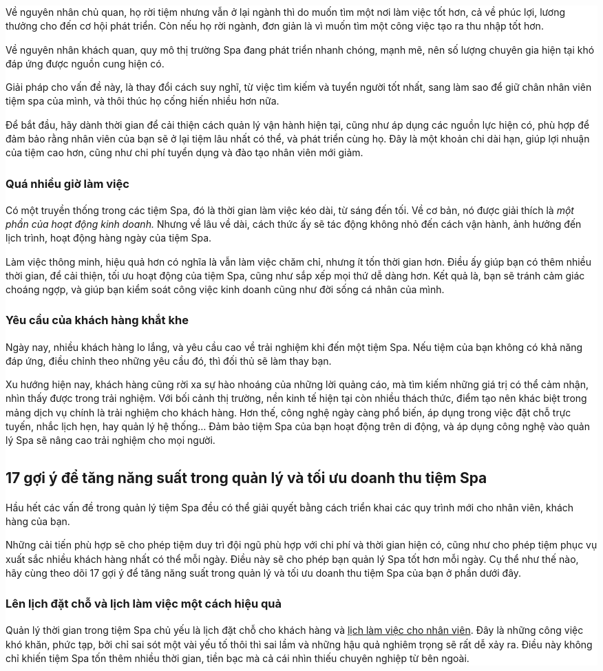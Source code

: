 Về nguyên nhân chủ quan, họ rời tiệm nhưng vẫn ở lại ngành thì do muốn tìm một nơi làm việc tốt hơn, cả về phúc lợi, lương thưởng cho đến cơ hội phát triển. Còn nếu họ rời ngành, đơn giản là vì muốn tìm một công việc tạo ra thu nhập tốt hơn.

Về nguyên nhân khách quan, quy mô thị trường Spa đang phát triển nhanh chóng, mạnh mẽ, nên số lượng chuyên gia hiện tại khó đáp ứng được nguồn cung hiện có.

Giải pháp cho vấn đề này, là thay đổi cách suy nghĩ, từ việc tìm kiếm và tuyển người tốt nhất, sang làm sao để giữ chân nhân viên tiệm spa của mình, và thôi thúc họ cống hiến nhiều hơn nữa.

Để bắt đầu, hãy dành thời gian để cải thiện cách quản lý vận hành hiện tại, cũng như áp dụng các nguồn lực hiện có, phù hợp để đảm bảo rằng nhân viên của bạn sẽ ở lại tiệm lâu nhất có thể, và phát triển cùng họ. Đây là một khoản chi dài hạn, giúp lợi nhuận của tiệm cao hơn, cũng như chi phí tuyển dụng và đào tạo nhân viên mới giảm.

### Quá nhiều giờ làm việc

Có một truyền thống trong các tiệm Spa, đó là thời gian làm việc kéo dài, từ sáng đến tối. Về cơ bản, nó được giải thích là _một phần của hoạt động kinh doanh._ Nhưng về lâu về dài, cách thức ấy sẽ tác động không nhỏ đến cách vận hành, ảnh hưởng đến lịch trình, hoạt động hàng ngày của tiệm Spa.

Làm việc thông minh, hiệu quả hơn có nghĩa là vẫn làm việc chăm chỉ, nhưng ít tốn thời gian hơn. Điều ấy giúp bạn có thêm nhiều thời gian, để cải thiện, tối ưu hoạt động của tiệm Spa, cũng như sắp xếp mọi thứ dễ dàng hơn. Kết quả là, bạn sẽ tránh cảm giác choáng ngợp, và giúp bạn kiểm soát công việc kinh doanh cũng như đời sống cá nhân của mình.

### Yêu cầu của khách hàng khắt khe

Ngày nay, nhiều khách hàng lo lắng, và yêu cầu cao về trải nghiệm khi đến một tiệm Spa. Nếu tiệm của bạn không có khả năng đáp ứng, điều chỉnh theo những yêu cầu đó, thì đối thủ sẽ làm thay bạn.

Xu hướng hiện nay, khách hàng cũng rời xa sự hào nhoáng của những lời quảng cáo, mà tìm kiếm những giá trị có thể cảm nhận, nhìn thấy được trong trải nghiệm. Với bối cảnh thị trường, nền kinh tế hiện tại còn nhiều thách thức, điểm tạo nên khác biệt trong mảng dịch vụ chính là trải nghiệm cho khách hàng. Hơn thế, công nghệ ngày càng phổ biến, áp dụng trong việc đặt chỗ trực tuyến, nhắc lịch hẹn, hay quản lý hệ thống… Đảm bảo tiệm Spa của bạn hoạt động trên di động, và áp dụng công nghệ vào quản lý Spa sẽ nâng cao trải nghiệm cho mọi người.

## 17 gợi ý để tăng năng suất trong quản lý và tối ưu doanh thu tiệm Spa

Hầu hết các vấn đề trong quản lý tiệm Spa đều có thể giải quyết bằng cách triển khai các quy trình mới cho nhân viên, khách hàng của bạn.

Những cải tiến phù hợp sẽ cho phép tiệm duy trì đội ngũ phù hợp với chi phí và thời gian hiện có, cũng như cho phép tiệm phục vụ xuất sắc nhiều khách hàng nhất có thể mỗi ngày. Điều này sẽ cho phép bạn quản lý Spa tốt hơn mỗi ngày. Cụ thể như thế nào, hãy cùng theo dõi 17 gợi ý để tăng năng suất trong quản lý và tối ưu doanh thu tiệm Spa của bạn ở phần dưới đây.

### Lên lịch đặt chỗ và lịch làm việc một cách hiệu quả

Quản lý thời gian trong tiệm Spa chủ yếu là lịch đặt chỗ cho khách hàng và [lịch làm việc cho nhân viên](https://nhavantuonglai.com/posts/). Đây là những công việc khó khăn, phức tạp, bởi chỉ sai sót một vài yếu tố thôi thì sai lầm và những hậu quả nghiêm trọng sẽ rất dễ xảy ra. Điều này không chỉ khiến tiệm Spa tốn thêm nhiều thời gian, tiền bạc mà cả cái nhìn thiếu chuyên nghiệp từ bên ngoài.
